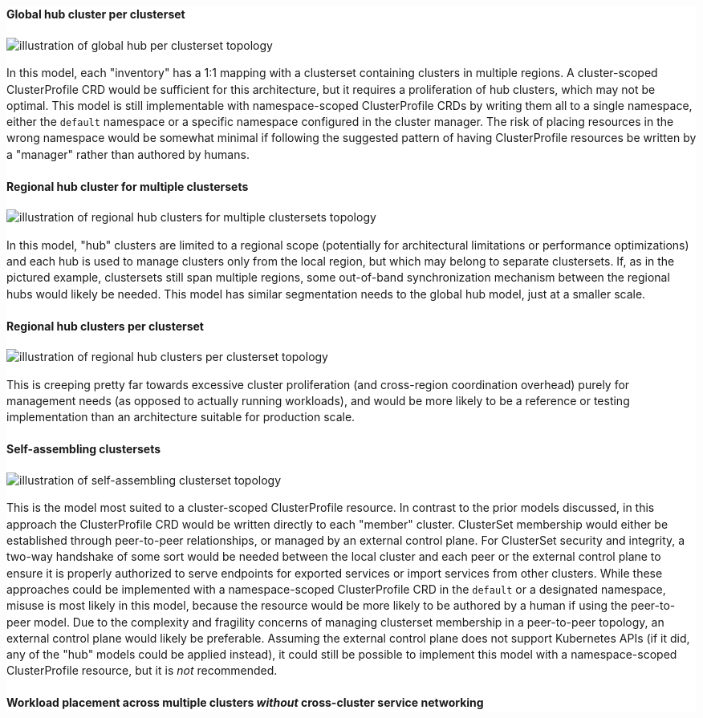 #### Global hub cluster per clusterset

![illustration of global hub per clusterset topology](./global-hub-per-clusterset.svg)

In this model, each "inventory" has a 1:1 mapping with a clusterset containing clusters in multiple regions. A cluster-scoped ClusterProfile CRD would be sufficient for this architecture, but it requires a proliferation of hub clusters, which may not be optimal. This model is still implementable with namespace-scoped ClusterProfile CRDs by writing them all to a single namespace, either the `default` namespace or a specific namespace configured in the cluster manager. The risk of placing resources in the wrong namespace would be somewhat minimal if following the suggested pattern of having ClusterProfile resources be written by a "manager" rather than authored by humans.

#### Regional hub cluster for multiple clustersets

![illustration of regional hub clusters for multiple clustersets topology](./regional-hub-multiple-clustersets.svg)

In this model, "hub" clusters are limited to a regional scope (potentially for architectural limitations or performance optimizations) and each hub is used to manage clusters only from the local region, but which may belong to separate clustersets. If, as in the pictured example, clustersets still span multiple regions, some out-of-band synchronization mechanism between the regional hubs would likely be needed. This model has similar segmentation needs to the global hub model, just at a smaller scale.

#### Regional hub clusters per clusterset

![illustration of regional hub clusters per clusterset topology](./regional-hub-per-clusterset.svg)

This is creeping pretty far towards excessive cluster proliferation (and cross-region coordination overhead) purely for management needs (as opposed to actually running workloads), and would be more likely to be a reference or testing implementation than an architecture suitable for production scale.

#### Self-assembling clustersets

![illustration of self-assembling clusterset topology](./self-assembling-clustersets.svg)

This is the model most suited to a cluster-scoped ClusterProfile resource. In contrast to the prior models discussed, in this approach the ClusterProfile CRD would be written directly to each "member" cluster. ClusterSet membership would either be established through peer-to-peer relationships, or managed by an external control plane. For ClusterSet security and integrity, a two-way handshake of some sort would be needed between the local cluster and each peer or the external control plane to ensure it is properly authorized to serve endpoints for exported services or import services from other clusters. While these approaches could be implemented with a namespace-scoped ClusterProfile CRD in the `default` or a designated namespace, misuse is most likely in this model, because the resource would be more likely to be authored by a human if using the peer-to-peer model. Due to the complexity and fragility concerns of managing clusterset membership in a peer-to-peer topology, an external control plane would likely be preferable. Assuming the external control plane does not support Kubernetes APIs (if it did, any of the "hub" models could be applied instead), it could still be possible to implement this model with a namespace-scoped ClusterProfile resource, but it is _not_ recommended.

#### Workload placement across multiple clusters _without_ cross-cluster service networking
